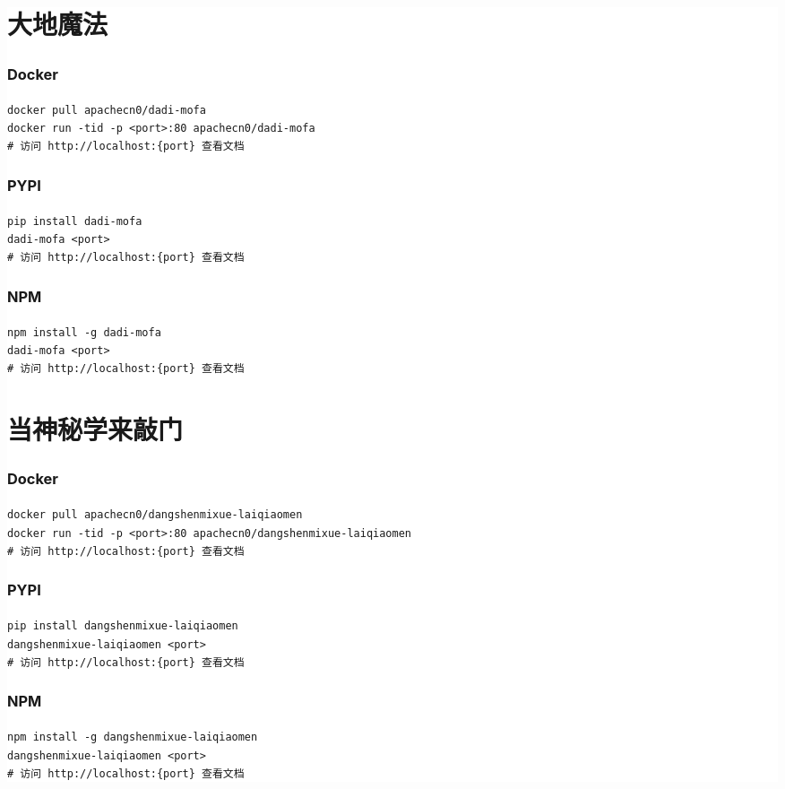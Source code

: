 # 大地魔法

### Docker

```
docker pull apachecn0/dadi-mofa
docker run -tid -p <port>:80 apachecn0/dadi-mofa
# 访问 http://localhost:{port} 查看文档
```

### PYPI

```
pip install dadi-mofa
dadi-mofa <port>
# 访问 http://localhost:{port} 查看文档
```

### NPM

```
npm install -g dadi-mofa
dadi-mofa <port>
# 访问 http://localhost:{port} 查看文档
```

# 当神秘学来敲门

### Docker

```
docker pull apachecn0/dangshenmixue-laiqiaomen
docker run -tid -p <port>:80 apachecn0/dangshenmixue-laiqiaomen
# 访问 http://localhost:{port} 查看文档
```

### PYPI

```
pip install dangshenmixue-laiqiaomen
dangshenmixue-laiqiaomen <port>
# 访问 http://localhost:{port} 查看文档
```

### NPM

```
npm install -g dangshenmixue-laiqiaomen
dangshenmixue-laiqiaomen <port>
# 访问 http://localhost:{port} 查看文档
```
